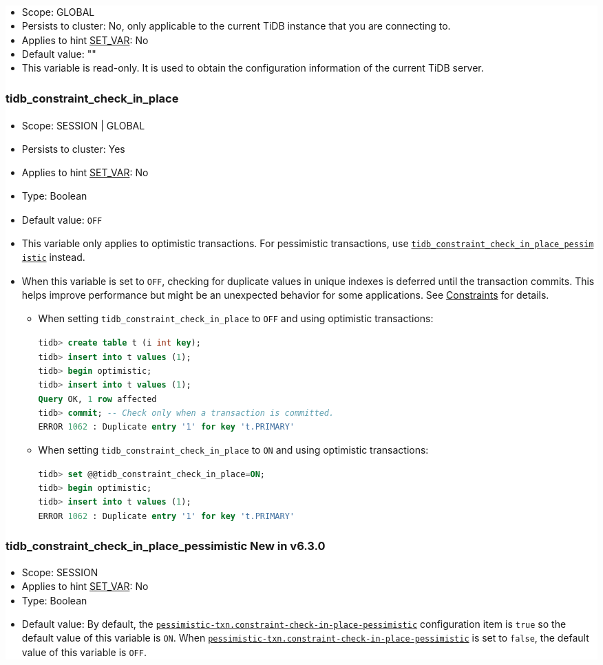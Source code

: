 - Scope: GLOBAL
- Persists to cluster: No, only applicable to the current TiDB instance that you are connecting to.
- Applies to hint [SET_VAR](/optimizer-hints.md#set_varvar_namevar_value): No
- Default value: ""
- This variable is read-only. It is used to obtain the configuration information of the current TiDB server.

### tidb_constraint_check_in_place

- Scope: SESSION | GLOBAL
- Persists to cluster: Yes
- Applies to hint [SET_VAR](/optimizer-hints.md#set_varvar_namevar_value): No
- Type: Boolean
- Default value: `OFF`
- This variable only applies to optimistic transactions. For pessimistic transactions, use [`tidb_constraint_check_in_place_pessimistic`](#tidb_constraint_check_in_place_pessimistic-new-in-v630) instead.
- When this variable is set to `OFF`, checking for duplicate values in unique indexes is deferred until the transaction commits. This helps improve performance but might be an unexpected behavior for some applications. See [Constraints](/constraints.md#optimistic-transactions) for details.

    - When setting `tidb_constraint_check_in_place` to `OFF` and using optimistic transactions:

        ```sql
        tidb> create table t (i int key);
        tidb> insert into t values (1);
        tidb> begin optimistic;
        tidb> insert into t values (1);
        Query OK, 1 row affected
        tidb> commit; -- Check only when a transaction is committed.
        ERROR 1062 : Duplicate entry '1' for key 't.PRIMARY'
        ```

    - When setting `tidb_constraint_check_in_place` to `ON` and using optimistic transactions:

        ```sql
        tidb> set @@tidb_constraint_check_in_place=ON;
        tidb> begin optimistic;
        tidb> insert into t values (1);
        ERROR 1062 : Duplicate entry '1' for key 't.PRIMARY'
        ```

### tidb_constraint_check_in_place_pessimistic <span class="version-mark">New in v6.3.0</span>

- Scope: SESSION
- Applies to hint [SET_VAR](/optimizer-hints.md#set_varvar_namevar_value): No
- Type: Boolean

<CustomContent platform="tidb">

- Default value: By default, the [`pessimistic-txn.constraint-check-in-place-pessimistic`](/tidb-configuration-file.md#constraint-check-in-place-pessimistic-new-in-v640) configuration item is `true` so the default value of this variable is `ON`. When [`pessimistic-txn.constraint-check-in-place-pessimistic`](/tidb-configuration-file.md#constraint-check-in-place-pessimistic-new-in-v640) is set to `false`, the default value of this variable is `OFF`.
